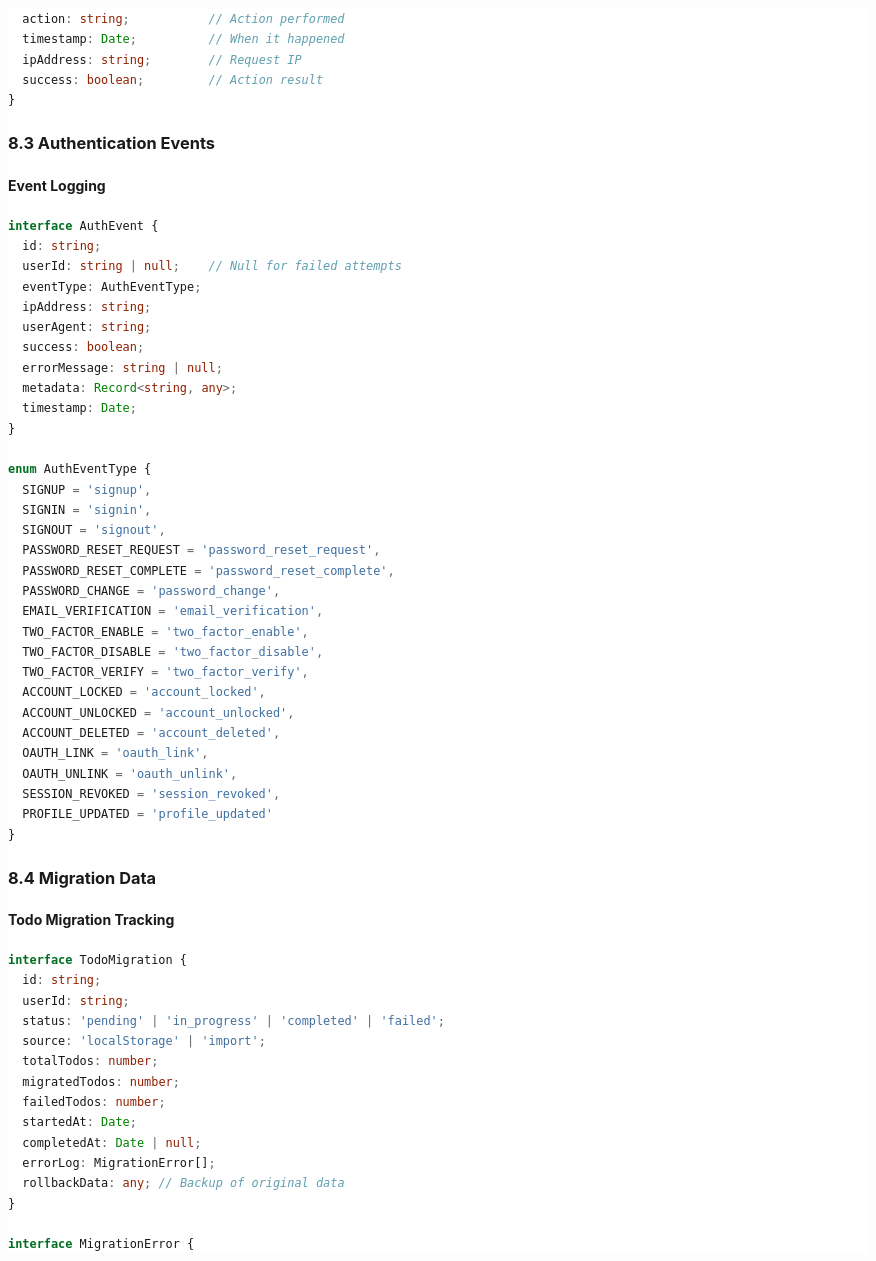```typescript
  action: string;           // Action performed
  timestamp: Date;          // When it happened
  ipAddress: string;        // Request IP
  success: boolean;         // Action result
}
```

### 8.3 Authentication Events

#### Event Logging
```typescript
interface AuthEvent {
  id: string;
  userId: string | null;    // Null for failed attempts
  eventType: AuthEventType;
  ipAddress: string;
  userAgent: string;
  success: boolean;
  errorMessage: string | null;
  metadata: Record<string, any>;
  timestamp: Date;
}

enum AuthEventType {
  SIGNUP = 'signup',
  SIGNIN = 'signin',
  SIGNOUT = 'signout',
  PASSWORD_RESET_REQUEST = 'password_reset_request',
  PASSWORD_RESET_COMPLETE = 'password_reset_complete',
  PASSWORD_CHANGE = 'password_change',
  EMAIL_VERIFICATION = 'email_verification',
  TWO_FACTOR_ENABLE = 'two_factor_enable',
  TWO_FACTOR_DISABLE = 'two_factor_disable',
  TWO_FACTOR_VERIFY = 'two_factor_verify',
  ACCOUNT_LOCKED = 'account_locked',
  ACCOUNT_UNLOCKED = 'account_unlocked',
  ACCOUNT_DELETED = 'account_deleted',
  OAUTH_LINK = 'oauth_link',
  OAUTH_UNLINK = 'oauth_unlink',
  SESSION_REVOKED = 'session_revoked',
  PROFILE_UPDATED = 'profile_updated'
}
```

### 8.4 Migration Data

#### Todo Migration Tracking
```typescript
interface TodoMigration {
  id: string;
  userId: string;
  status: 'pending' | 'in_progress' | 'completed' | 'failed';
  source: 'localStorage' | 'import';
  totalTodos: number;
  migratedTodos: number;
  failedTodos: number;
  startedAt: Date;
  completedAt: Date | null;
  errorLog: MigrationError[];
  rollbackData: any; // Backup of original data
}

interface MigrationError {
```